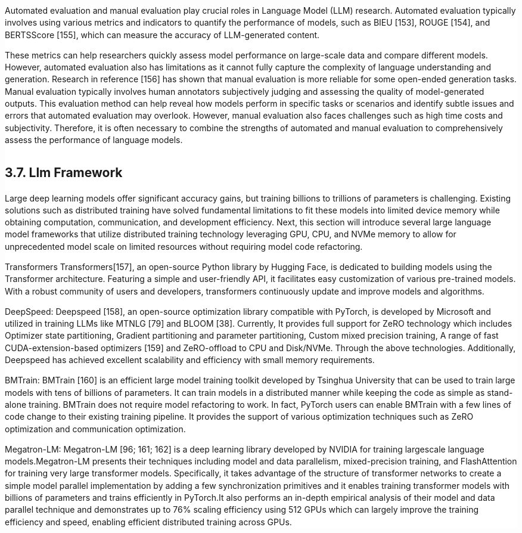 Automated evaluation and manual evaluation play crucial roles in Language Model (LLM) research. Automated evaluation typically involves using various metrics and indicators to quantify the performance of models, such as BIEU [153], ROUGE [154], and BERTSScore [155], which can measure the accuracy of LLM-generated content.

These metrics can help researchers quickly assess model performance on large-scale data and compare different models. However, automated evaluation also has limitations as it cannot fully capture the complexity of language understanding and generation. Research in reference [156] has shown that manual evaluation is more reliable for some open-ended generation tasks. Manual evaluation typically involves human annotators subjectively judging and assessing the quality of model-generated outputs. This evaluation method can help reveal how models perform in specific tasks or scenarios and identify subtle issues and errors that automated evaluation may overlook. However, manual evaluation also faces challenges such as high time costs and subjectivity. Therefore, it is often necessary to combine the strengths of automated and manual evaluation to comprehensively assess the performance of language models.

## 3.7. Llm Framework

Large deep learning models offer significant accuracy gains, but training billions to trillions of parameters is challenging. Existing solutions such as distributed training have solved fundamental limitations to fit these models into limited device memory while obtaining computation, communication, and development efficiency. Next, this section will introduce several large language model frameworks that utilize distributed training technology leveraging GPU, CPU, and NVMe memory to allow for unprecedented model scale on limited resources without requiring model code refactoring.

Transformers Transformers[157], an open-source Python library by Hugging Face, is dedicated to building models using the Transformer architecture. Featuring a simple and user-friendly API, it facilitates easy customization of various pre-trained models. With a robust community of users and developers, transformers continuously update and improve models and algorithms.

DeepSpeed: Deepspeed [158], an open-source optimization library compatible with PyTorch, is developed by Microsoft and utilized in training LLMs like MTNLG [79] and BLOOM [38]. Currently, It provides full support for ZeRO technology which includes Optimizer state partitioning, Gradient partitioning and parameter partitioning, Custom mixed precision training, A range of fast CUDA-extension-based optimizers [159] and ZeRO-offload to CPU and Disk/NVMe. Through the above technologies. Additionally, Deepspeed has achieved excellent scalability and efficiency with small memory requirements.

BMTrain: BMTrain [160] is an efficient large model training toolkit developed by Tsinghua University that can be used to train large models with tens of billions of parameters. It can train models in a distributed manner while keeping the code as simple as stand-alone training. BMTrain does not require model refactoring to work. In fact, PyTorch users can enable BMTrain with a few lines of code change to their existing training pipeline. It provides the support of various optimization techniques such as ZeRO optimization and communication optimization.

Megatron-LM: Megatron-LM [96; 161; 162] is a deep learning library developed by NVIDIA for training largescale language models.Megatron-LM presents their techniques including model and data parallelism, mixed-precision training, and FlashAttention for training very large transformer models. Specifically, it takes advantage of the structure of transformer networks to create a simple model parallel implementation by adding a few synchronization primitives and it enables training transformer models with billions of parameters and trains efficiently in PyTorch.It also performs an in-depth empirical analysis of their model and data parallel technique and demonstrates up to 76% scaling efficiency using 512 GPUs which can largely improve the training efficiency and speed, enabling efficient distributed training across GPUs.
